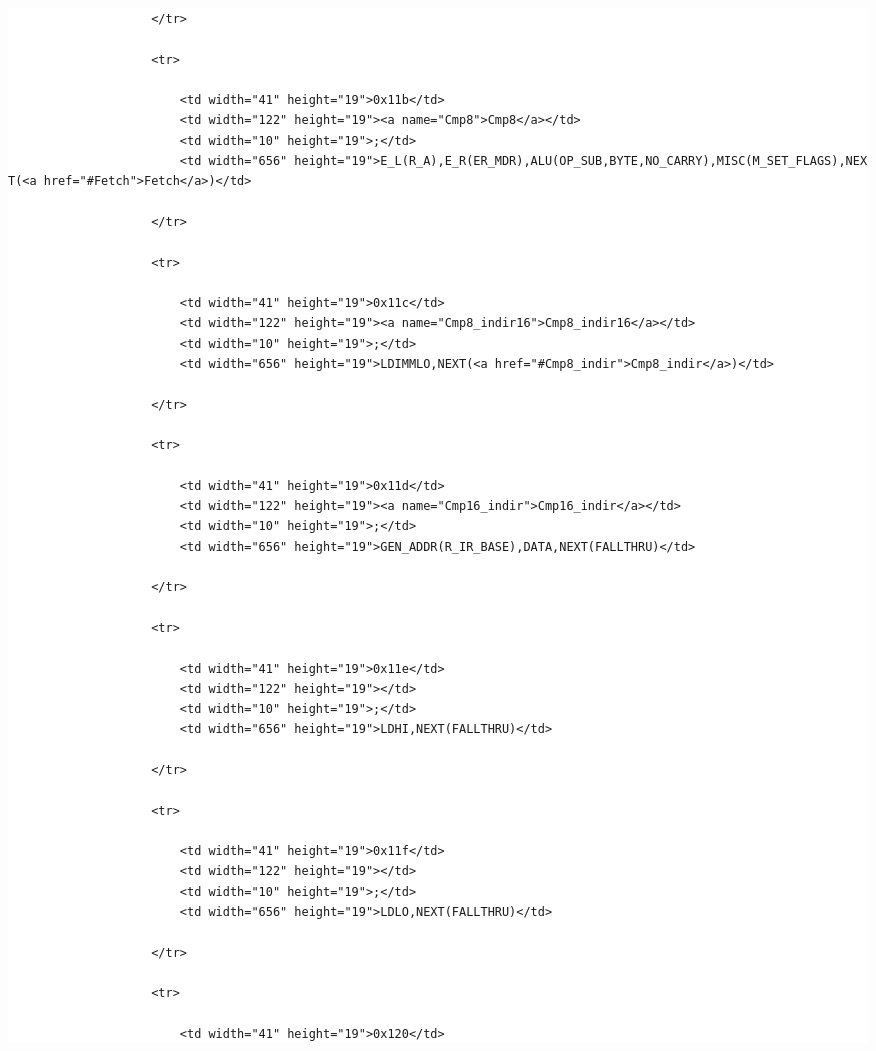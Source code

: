 						</tr>

						<tr>

							<td width="41" height="19">0x11b</td>
							<td width="122" height="19"><a name="Cmp8">Cmp8</a></td>
							<td width="10" height="19">;</td>
							<td width="656" height="19">E_L(R_A),E_R(ER_MDR),ALU(OP_SUB,BYTE,NO_CARRY),MISC(M_SET_FLAGS),NEXT(<a href="#Fetch">Fetch</a>)</td>

						</tr>

						<tr>

							<td width="41" height="19">0x11c</td>
							<td width="122" height="19"><a name="Cmp8_indir16">Cmp8_indir16</a></td>
							<td width="10" height="19">;</td>
							<td width="656" height="19">LDIMMLO,NEXT(<a href="#Cmp8_indir">Cmp8_indir</a>)</td>

						</tr>

						<tr>

							<td width="41" height="19">0x11d</td>
							<td width="122" height="19"><a name="Cmp16_indir">Cmp16_indir</a></td>
							<td width="10" height="19">;</td>
							<td width="656" height="19">GEN_ADDR(R_IR_BASE),DATA,NEXT(FALLTHRU)</td>

						</tr>

						<tr>

							<td width="41" height="19">0x11e</td>
							<td width="122" height="19"></td>
							<td width="10" height="19">;</td>
							<td width="656" height="19">LDHI,NEXT(FALLTHRU)</td>

						</tr>

						<tr>

							<td width="41" height="19">0x11f</td>
							<td width="122" height="19"></td>
							<td width="10" height="19">;</td>
							<td width="656" height="19">LDLO,NEXT(FALLTHRU)</td>

						</tr>

						<tr>

							<td width="41" height="19">0x120</td>
